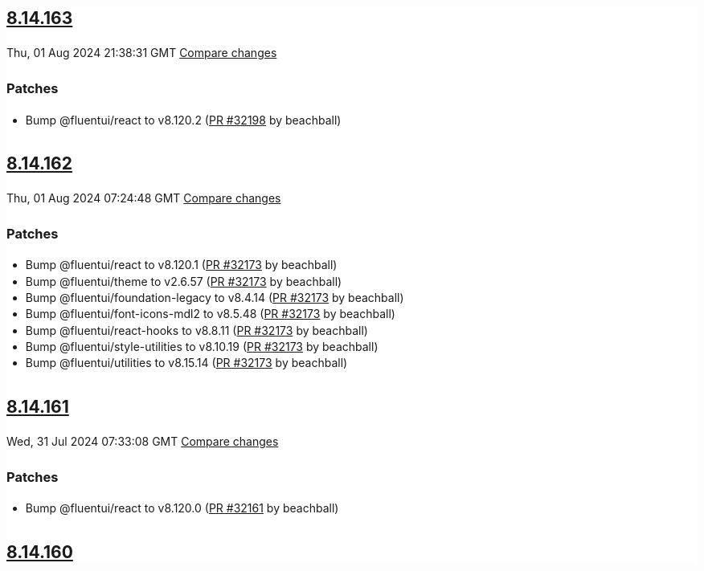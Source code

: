 
## [8.14.163](https://github.com/microsoft/fluentui/tree/@fluentui/react-experiments_v8.14.163)

Thu, 01 Aug 2024 21:38:31 GMT 
[Compare changes](https://github.com/microsoft/fluentui/compare/@fluentui/react-experiments_v8.14.162..@fluentui/react-experiments_v8.14.163)

### Patches

- Bump @fluentui/react to v8.120.2 ([PR #32198](https://github.com/microsoft/fluentui/pull/32198) by beachball)

## [8.14.162](https://github.com/microsoft/fluentui/tree/@fluentui/react-experiments_v8.14.162)

Thu, 01 Aug 2024 07:24:48 GMT 
[Compare changes](https://github.com/microsoft/fluentui/compare/@fluentui/react-experiments_v8.14.161..@fluentui/react-experiments_v8.14.162)

### Patches

- Bump @fluentui/react to v8.120.1 ([PR #32173](https://github.com/microsoft/fluentui/pull/32173) by beachball)
- Bump @fluentui/theme to v2.6.57 ([PR #32173](https://github.com/microsoft/fluentui/pull/32173) by beachball)
- Bump @fluentui/foundation-legacy to v8.4.14 ([PR #32173](https://github.com/microsoft/fluentui/pull/32173) by beachball)
- Bump @fluentui/font-icons-mdl2 to v8.5.48 ([PR #32173](https://github.com/microsoft/fluentui/pull/32173) by beachball)
- Bump @fluentui/react-hooks to v8.8.11 ([PR #32173](https://github.com/microsoft/fluentui/pull/32173) by beachball)
- Bump @fluentui/style-utilities to v8.10.19 ([PR #32173](https://github.com/microsoft/fluentui/pull/32173) by beachball)
- Bump @fluentui/utilities to v8.15.14 ([PR #32173](https://github.com/microsoft/fluentui/pull/32173) by beachball)

## [8.14.161](https://github.com/microsoft/fluentui/tree/@fluentui/react-experiments_v8.14.161)

Wed, 31 Jul 2024 07:33:08 GMT 
[Compare changes](https://github.com/microsoft/fluentui/compare/@fluentui/react-experiments_v8.14.160..@fluentui/react-experiments_v8.14.161)

### Patches

- Bump @fluentui/react to v8.120.0 ([PR #32161](https://github.com/microsoft/fluentui/pull/32161) by beachball)

## [8.14.160](https://github.com/microsoft/fluentui/tree/@fluentui/react-experiments_v8.14.160)
